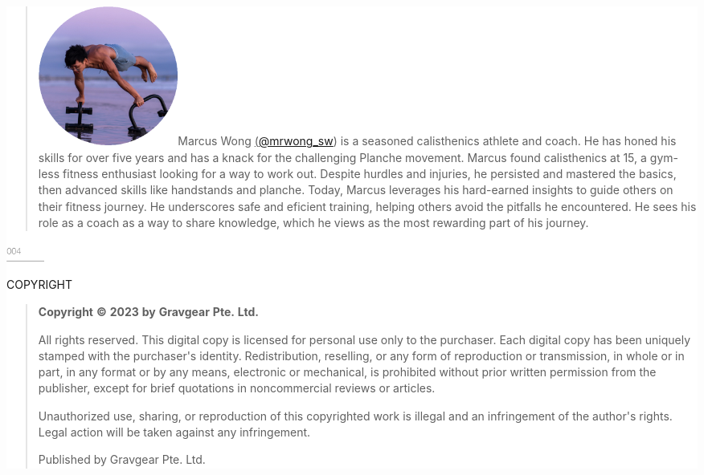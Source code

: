 > <img src="./012fvedt.png" style="width:1.807in;height:1.807in" />Marcus
> Wong <u>([@mrwong_sw](https://www.instagram.com/mrwong_sw/)</u>) is a
> seasoned calisthenics athlete and coach. He has honed his skills for
> over five years and has a knack for the challenging Planche movement.
> Marcus found calisthenics at 15, a gym-less fitness enthusiast looking
> for a way to work out. Despite hurdles and injuries, he persisted and
> mastered the basics, then advanced skills like handstands and planche.
> Today, Marcus leverages his hard-earned insights to guide others on
> their fitness journey. He underscores safe and eficient training,
> helping others avoid the pitfalls he encountered. He sees his role as
> a coach as a way to share knowledge, which he views as the most
> rewarding part of his journey.

<img src="./kwilutbr.png" style="width:0.49in;height:0.24333in" />

COPYRIGHT

> **Copyright** **©** **2023** **by** **Gravgear** **Pte.** **Ltd.**
>
> All rights reserved. This digital copy is licensed for personal use
> only to the purchaser. Each digital copy has been uniquely stamped
> with the purchaser's identity. Redistribution, reselling, or any form
> of reproduction or transmission, in whole or in part, in any format or
> by any means, electronic or mechanical, is prohibited without prior
> written permission from the publisher, except for brief quotations in
> noncommercial reviews or articles.
>
> Unauthorized use, sharing, or reproduction of this copyrighted work is
> illegal and an infringement of the author's rights. Legal action will
> be taken against any infringement.
>
> Published by Gravgear Pte. Ltd.
>